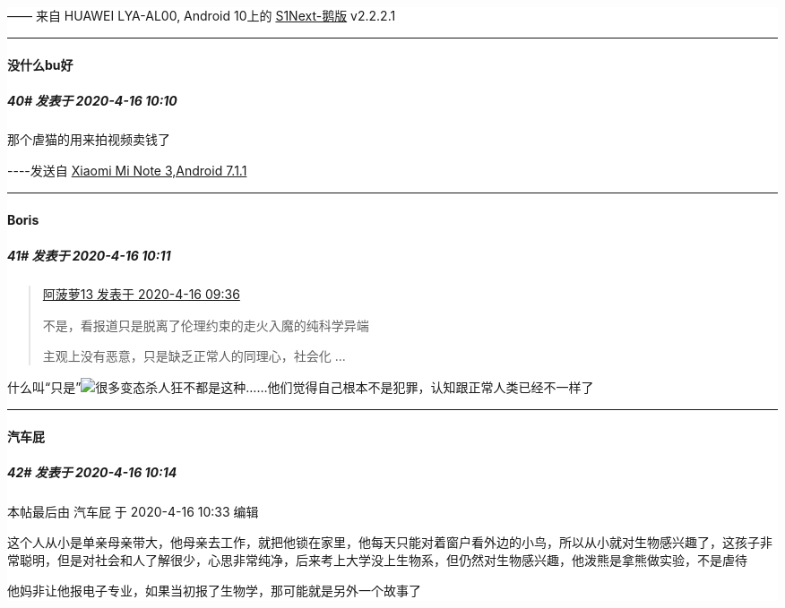 —— 来自 HUAWEI LYA-AL00, Android 10上的 [S1Next-鹅版](https://github.com/ykrank/S1-Next/releases) v2.2.2.1







-----

####  没什么bu好  
##### 40#       发表于 2020-4-16 10:10




那个虐猫的用来拍视频卖钱了 




----发送自 [Xiaomi Mi Note 3,Android 7.1.1](http://stage1.5j4m.com/?1.32)







-----

####  Boris  
##### 41#       发表于 2020-4-16 10:11



<blockquote><a href="httphttps://bbs.saraba1st.com/2b/forum.php?mod=redirect&amp;goto=findpost&amp;pid=47098124&amp;ptid=1924413" target="_blank">阿菠萝13 发表于 2020-4-16 09:36</a>

不是，看报道只是脱离了伦理约束的走火入魔的纯科学异端

主观上没有恶意，只是缺乏正常人的同理心，社会化 ...</blockquote>
什么叫“只是”<img src="https://static.saraba1st.com/image/smiley/face2017/001.png" referrerpolicy="no-referrer">很多变态杀人狂不都是这种……他们觉得自己根本不是犯罪，认知跟正常人类已经不一样了







-----

####  汽车屁  
##### 42#       发表于 2020-4-16 10:14



 本帖最后由 汽车屁 于 2020-4-16 10:33 编辑 

这个人从小是单亲母亲带大，他母亲去工作，就把他锁在家里，他每天只能对着窗户看外边的小鸟，所以从小就对生物感兴趣了，这孩子非常聪明，但是对社会和人了解很少，心思非常纯净，后来考上大学没上生物系，但仍然对生物感兴趣，他泼熊是拿熊做实验，不是虐待


他妈非让他报电子专业，如果当初报了生物学，那可能就是另外一个故事了



